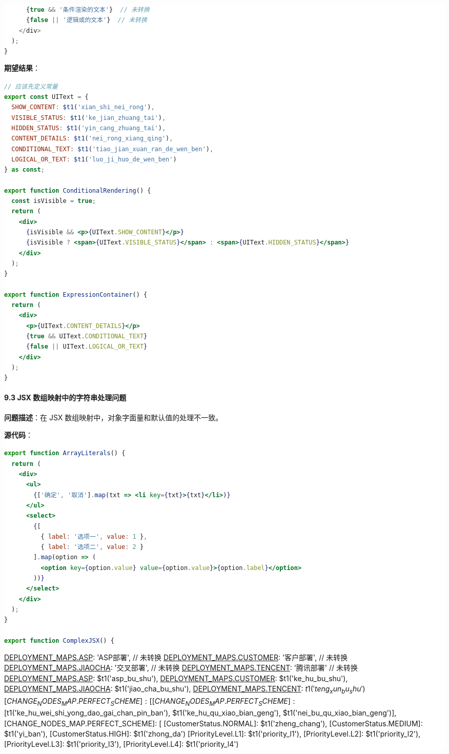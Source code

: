 ```jsx
      {true && '条件渲染的文本'}  // 未转换
      {false || '逻辑或的文本'}  // 未转换
    </div>
  );
}
```

**期望结果**：
```jsx
// 应该先定义常量
export const UIText = {
  SHOW_CONTENT: $t1('xian_shi_nei_rong'),
  VISIBLE_STATUS: $t1('ke_jian_zhuang_tai'),
  HIDDEN_STATUS: $t1('yin_cang_zhuang_tai'),
  CONTENT_DETAILS: $t1('nei_rong_xiang_qing'),
  CONDITIONAL_TEXT: $t1('tiao_jian_xuan_ran_de_wen_ben'),
  LOGICAL_OR_TEXT: $t1('luo_ji_huo_de_wen_ben')
} as const;

export function ConditionalRendering() {
  const isVisible = true;
  return (
    <div>
      {isVisible && <p>{UIText.SHOW_CONTENT}</p>}
      {isVisible ? <span>{UIText.VISIBLE_STATUS}</span> : <span>{UIText.HIDDEN_STATUS}</span>}
    </div>
  );
}

export function ExpressionContainer() {
  return (
    <div>
      <p>{UIText.CONTENT_DETAILS}</p>
      {true && UIText.CONDITIONAL_TEXT}
      {false || UIText.LOGICAL_OR_TEXT}
    </div>
  );
}
```

#### 9.3 JSX 数组映射中的字符串处理问题

**问题描述**：在 JSX 数组映射中，对象字面量和默认值的处理不一致。

**源代码**：
```jsx
export function ArrayLiterals() {
  return (
    <div>
      <ul>
        {['确定', '取消'].map(txt => <li key={txt}>{txt}</li>)}
      </ul>
      <select>
        {[
          { label: '选项一', value: 1 },
          { label: '选项二', value: 2 }
        ].map(option => (
          <option key={option.value} value={option.value}>{option.label}</option>
        ))}
      </select>
    </div>
  );
}

export function ComplexJSX() {
```

  [DEPLOYMENT_MAPS.ASP]: 'ASP部署',
  [DEPLOYMENT_MAPS.CUSTOMER]: '客户部署',
  [DEPLOYMENT_MAPS.JIAOCHA]: '交叉部署',
  [DEPLOYMENT_MAPS.TENCENT]: '腾讯部署'
  [DEPLOYMENT_MAPS.ASP]: 'ASP部署',  // 未转换
  [DEPLOYMENT_MAPS.CUSTOMER]: '客户部署',  // 未转换
  [DEPLOYMENT_MAPS.JIAOCHA]: '交叉部署',  // 未转换
  [DEPLOYMENT_MAPS.TENCENT]: '腾讯部署'  // 未转换
  [DEPLOYMENT_MAPS.ASP]: $t1('asp_bu_shu'),
  [DEPLOYMENT_MAPS.CUSTOMER]: $t1('ke_hu_bu_shu'),
  [DEPLOYMENT_MAPS.JIAOCHA]: $t1('jiao_cha_bu_shu'),
  [DEPLOYMENT_MAPS.TENCENT]: $t1('teng_xun_bu_shu')
  [CHANGE_NODES_MAP.PERFECT_SCHEME]: [
  [CHANGE_NODES_MAP.PERFECT_SCHEME]: [$t1('ke_hu_wei_shi_yong_dao_gai_chan_pin_ban'), $t1('ke_hu_qu_xiao_bian_geng'), $t1('nei_bu_qu_xiao_bian_geng')],
  [CHANGE_NODES_MAP.PERFECT_SCHEME]: [
  [CustomerStatus.NORMAL]: $t1('zheng_chang'),
  [CustomerStatus.MEDIUM]: $t1('yi_ban'),
  [CustomerStatus.HIGH]: $t1('zhong_da')
  [PriorityLevel.L1]: $t1('priority_l1'),
  [PriorityLevel.L2]: $t1('priority_l2'),
  [PriorityLevel.L3]: $t1('priority_l3'),
  [PriorityLevel.L4]: $t1('priority_l4')